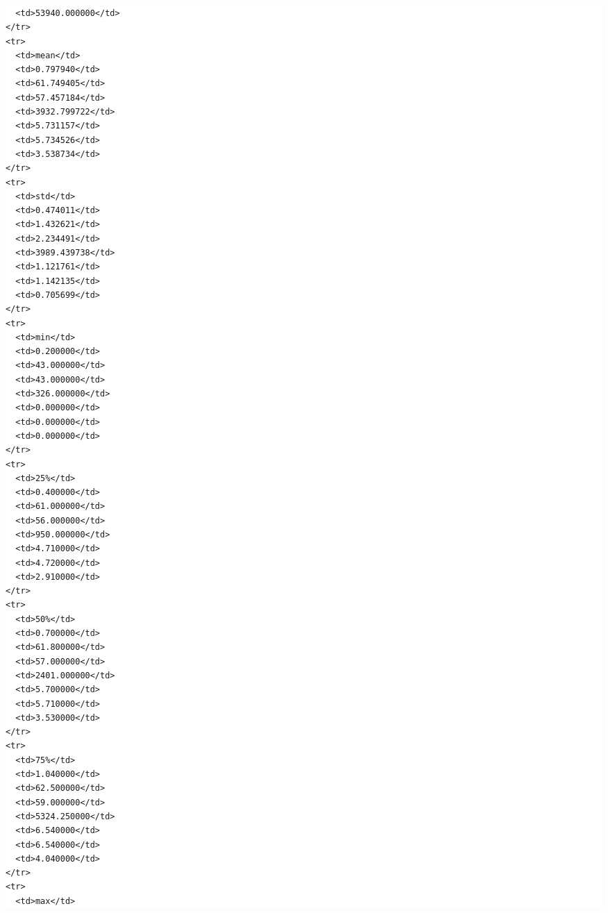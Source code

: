       <td>53940.000000</td>
    </tr>
    <tr>
      <td>mean</td>
      <td>0.797940</td>
      <td>61.749405</td>
      <td>57.457184</td>
      <td>3932.799722</td>
      <td>5.731157</td>
      <td>5.734526</td>
      <td>3.538734</td>
    </tr>
    <tr>
      <td>std</td>
      <td>0.474011</td>
      <td>1.432621</td>
      <td>2.234491</td>
      <td>3989.439738</td>
      <td>1.121761</td>
      <td>1.142135</td>
      <td>0.705699</td>
    </tr>
    <tr>
      <td>min</td>
      <td>0.200000</td>
      <td>43.000000</td>
      <td>43.000000</td>
      <td>326.000000</td>
      <td>0.000000</td>
      <td>0.000000</td>
      <td>0.000000</td>
    </tr>
    <tr>
      <td>25%</td>
      <td>0.400000</td>
      <td>61.000000</td>
      <td>56.000000</td>
      <td>950.000000</td>
      <td>4.710000</td>
      <td>4.720000</td>
      <td>2.910000</td>
    </tr>
    <tr>
      <td>50%</td>
      <td>0.700000</td>
      <td>61.800000</td>
      <td>57.000000</td>
      <td>2401.000000</td>
      <td>5.700000</td>
      <td>5.710000</td>
      <td>3.530000</td>
    </tr>
    <tr>
      <td>75%</td>
      <td>1.040000</td>
      <td>62.500000</td>
      <td>59.000000</td>
      <td>5324.250000</td>
      <td>6.540000</td>
      <td>6.540000</td>
      <td>4.040000</td>
    </tr>
    <tr>
      <td>max</td>